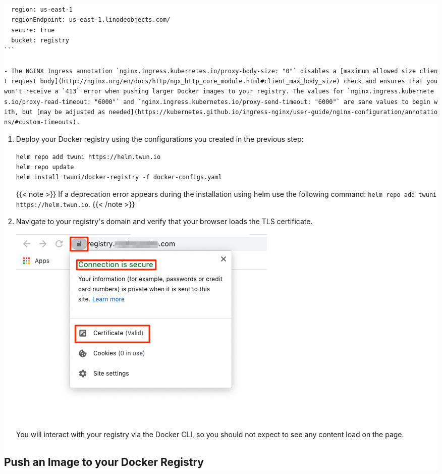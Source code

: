       region: us-east-1
      regionEndpoint: us-east-1.linodeobjects.com/
      secure: true
      bucket: registry
    ```

    - The NGINX Ingress annotation `nginx.ingress.kubernetes.io/proxy-body-size: "0"` disables a [maximum allowed size client request body](http://nginx.org/en/docs/http/ngx_http_core_module.html#client_max_body_size) check and ensures that you won't receive a `413` error when pushing larger Docker images to your registry. The values for `nginx.ingress.kubernetes.io/proxy-read-timeout: "6000"` and `nginx.ingress.kubernetes.io/proxy-send-timeout: "6000"` are sane values to begin with, but [may be adjusted as needed](https://kubernetes.github.io/ingress-nginx/user-guide/nginx-configuration/annotations/#custom-timeouts).

1.  Deploy your Docker registry using the configurations you created in the previous step:

    ```command
    helm repo add twuni https://helm.twun.io
    helm repo update
    helm install twuni/docker-registry -f docker-configs.yaml
    ```

    {{< note >}}
    If a deprecation error appears during the installation using helm use the following command: `helm repo add twuni https://helm.twun.io`.
    {{< /note >}}

1.  Navigate to your registry's domain and verify that your browser loads the TLS certificate.

    ![Verify that your Docker registry's site loads your TLS certificate](secure-docker-registry.png)

    You will interact with your registry via the Docker CLI, so you should not expect to see any content load on the page.

## Push an Image to your Docker Registry
